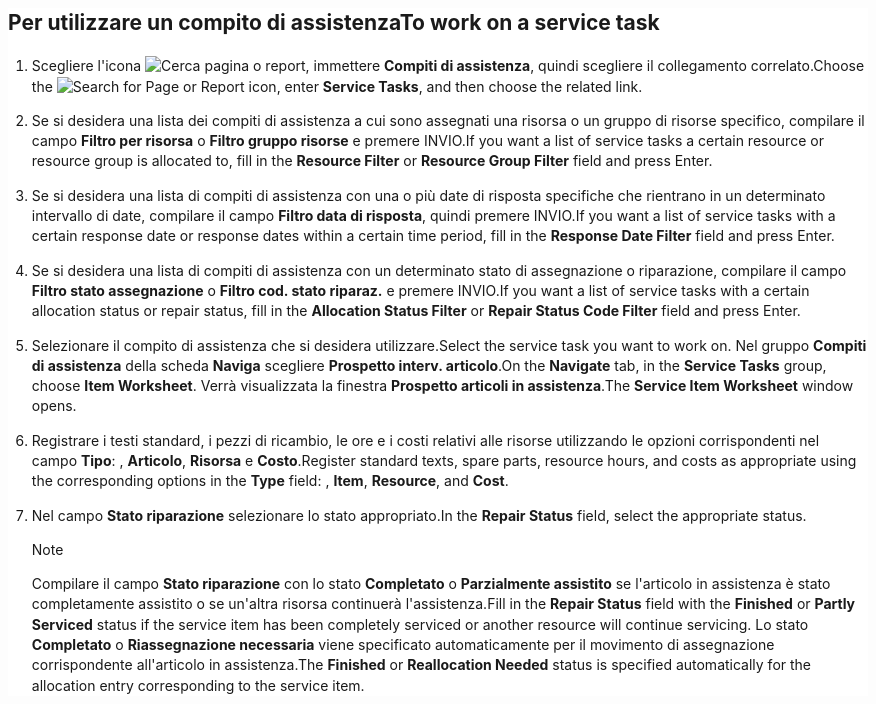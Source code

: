 ## <a name="to-work-on-a-service-task"></a><span data-ttu-id="38f70-108">Per utilizzare un compito di assistenza</span><span class="sxs-lookup"><span data-stu-id="38f70-108">To work on a service task</span></span>  
1. <span data-ttu-id="38f70-109">Scegliere l'icona ![Cerca pagina o report](media/ui-search/search_small.png "icona Cerca pagina o report"), immettere **Compiti di assistenza**, quindi scegliere il collegamento correlato.</span><span class="sxs-lookup"><span data-stu-id="38f70-109">Choose the ![Search for Page or Report](media/ui-search/search_small.png "Search for Page or Report icon") icon, enter **Service Tasks**, and then choose the related link.</span></span> 
2. <span data-ttu-id="38f70-110">Se si desidera una lista dei compiti di assistenza a cui sono assegnati una risorsa o un gruppo di risorse specifico, compilare il campo **Filtro per risorsa** o **Filtro gruppo risorse** e premere INVIO.</span><span class="sxs-lookup"><span data-stu-id="38f70-110">If you want a list of service tasks a certain resource or resource group is allocated to, fill in the **Resource Filter** or **Resource Group Filter** field and press Enter.</span></span>  
3. <span data-ttu-id="38f70-111">Se si desidera una lista di compiti di assistenza con una o più date di risposta specifiche che rientrano in un determinato intervallo di date, compilare il campo **Filtro data di risposta**, quindi premere INVIO.</span><span class="sxs-lookup"><span data-stu-id="38f70-111">If you want a list of service tasks with a certain response date or response dates within a certain time period, fill in the **Response Date Filter** field and press Enter.</span></span>  
4. <span data-ttu-id="38f70-112">Se si desidera una lista di compiti di assistenza con un determinato stato di assegnazione o riparazione, compilare il campo **Filtro stato assegnazione** o **Filtro cod. stato riparaz.** e premere INVIO.</span><span class="sxs-lookup"><span data-stu-id="38f70-112">If you want a list of service tasks with a certain allocation status or repair status, fill in the **Allocation Status Filter** or **Repair Status Code Filter** field and press Enter.</span></span>  
5. <span data-ttu-id="38f70-113">Selezionare il compito di assistenza che si desidera utilizzare.</span><span class="sxs-lookup"><span data-stu-id="38f70-113">Select the service task you want to work on.</span></span> <span data-ttu-id="38f70-114">Nel gruppo **Compiti di assistenza** della scheda **Naviga** scegliere **Prospetto interv. articolo**.</span><span class="sxs-lookup"><span data-stu-id="38f70-114">On the **Navigate** tab, in the **Service Tasks** group, choose **Item Worksheet**.</span></span> <span data-ttu-id="38f70-115">Verrà visualizzata la finestra **Prospetto articoli in assistenza**.</span><span class="sxs-lookup"><span data-stu-id="38f70-115">The **Service Item Worksheet** window opens.</span></span>  
6. <span data-ttu-id="38f70-116">Registrare i testi standard, i pezzi di ricambio, le ore e i costi relativi alle risorse utilizzando le opzioni corrispondenti nel campo **Tipo**: <Blank>, **Articolo**, **Risorsa** e **Costo**.</span><span class="sxs-lookup"><span data-stu-id="38f70-116">Register standard texts, spare parts, resource hours, and costs as appropriate using the corresponding options in the **Type** field:  <Blank>, **Item**, **Resource**, and **Cost**.</span></span>  
7. <span data-ttu-id="38f70-117">Nel campo **Stato riparazione** selezionare lo stato appropriato.</span><span class="sxs-lookup"><span data-stu-id="38f70-117">In the **Repair Status** field, select the appropriate status.</span></span>  
  
   > [!NOTE]  
   >  <span data-ttu-id="38f70-118">Compilare il campo **Stato riparazione** con lo stato **Completato** o **Parzialmente assistito** se l'articolo in assistenza è stato completamente assistito o se un'altra risorsa continuerà l'assistenza.</span><span class="sxs-lookup"><span data-stu-id="38f70-118">Fill in the **Repair Status** field with the **Finished** or **Partly Serviced** status if the service item has been completely serviced or another resource will continue servicing.</span></span> <span data-ttu-id="38f70-119">Lo stato **Completato** o **Riassegnazione necessaria** viene specificato automaticamente per il movimento di assegnazione corrispondente all'articolo in assistenza.</span><span class="sxs-lookup"><span data-stu-id="38f70-119">The **Finished** or **Reallocation Needed** status is specified automatically for the allocation entry corresponding to the service item.</span></span>  
